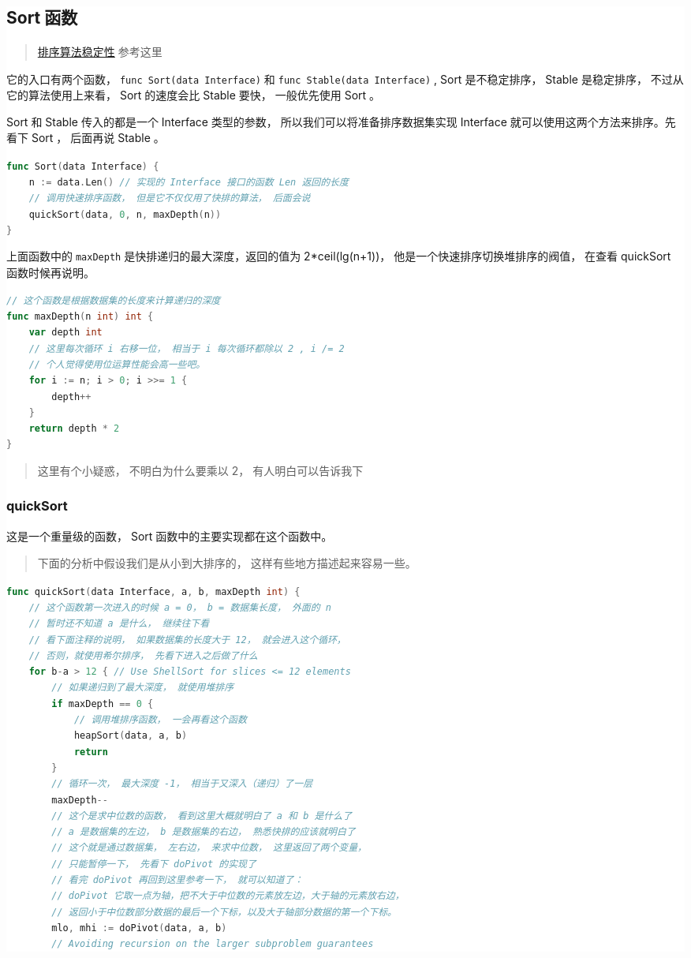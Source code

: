 ## Sort 函数

> [排序算法稳定性](https://baike.baidu.com/item/%E6%8E%92%E5%BA%8F%E7%AE%97%E6%B3%95%E7%A8%B3%E5%AE%9A%E6%80%A7) 参考这里

它的入口有两个函数， `func Sort(data Interface)` 和 `func Stable(data Interface)` ,
Sort 是不稳定排序， Stable 是稳定排序， 不过从它的算法使用上来看， Sort 的速度会比 Stable
要快， 一般优先使用 Sort 。

Sort 和 Stable 传入的都是一个 Interface 类型的参数， 所以我们可以将准备排序数据集实现
Interface 就可以使用这两个方法来排序。先看下 Sort ， 后面再说 Stable 。

```go
func Sort(data Interface) {
    n := data.Len() // 实现的 Interface 接口的函数 Len 返回的长度
    // 调用快速排序函数， 但是它不仅仅用了快排的算法， 后面会说
    quickSort(data, 0, n, maxDepth(n))
}
```

上面函数中的 `maxDepth` 是快排递归的最大深度，返回的值为 2*ceil(lg(n+1))，
他是一个快速排序切换堆排序的阀值， 在查看 quickSort 函数时候再说明。

```go
// 这个函数是根据数据集的长度来计算递归的深度
func maxDepth(n int) int {
    var depth int
    // 这里每次循环 i 右移一位， 相当于 i 每次循环都除以 2 , i /= 2
    // 个人觉得使用位运算性能会高一些吧。
    for i := n; i > 0; i >>= 1 {
        depth++
    }
    return depth * 2
}
```

> 这里有个小疑惑， 不明白为什么要乘以 2， 有人明白可以告诉我下

### quickSort

这是一个重量级的函数， Sort 函数中的主要实现都在这个函数中。

> 下面的分析中假设我们是从小到大排序的， 这样有些地方描述起来容易一些。

```go
func quickSort(data Interface, a, b, maxDepth int) {
    // 这个函数第一次进入的时候 a = 0， b = 数据集长度， 外面的 n
    // 暂时还不知道 a 是什么， 继续往下看
    // 看下面注释的说明， 如果数据集的长度大于 12， 就会进入这个循环，
    // 否则，就使用希尔排序， 先看下进入之后做了什么
    for b-a > 12 { // Use ShellSort for slices <= 12 elements
        // 如果递归到了最大深度， 就使用堆排序
        if maxDepth == 0 {
            // 调用堆排序函数， 一会再看这个函数
            heapSort(data, a, b)
            return
        }
        // 循环一次， 最大深度 -1， 相当于又深入（递归）了一层
        maxDepth--
        // 这个是求中位数的函数， 看到这里大概就明白了 a 和 b 是什么了
        // a 是数据集的左边， b 是数据集的右边， 熟悉快排的应该就明白了
        // 这个就是通过数据集， 左右边， 来求中位数， 这里返回了两个变量，
        // 只能暂停一下， 先看下 doPivot 的实现了
        // 看完 doPivot 再回到这里参考一下， 就可以知道了：
        // doPivot 它取一点为轴，把不大于中位数的元素放左边，大于轴的元素放右边，
        // 返回小于中位数部分数据的最后一个下标，以及大于轴部分数据的第一个下标。
        mlo, mhi := doPivot(data, a, b)
        // Avoiding recursion on the larger subproblem guarantees
```